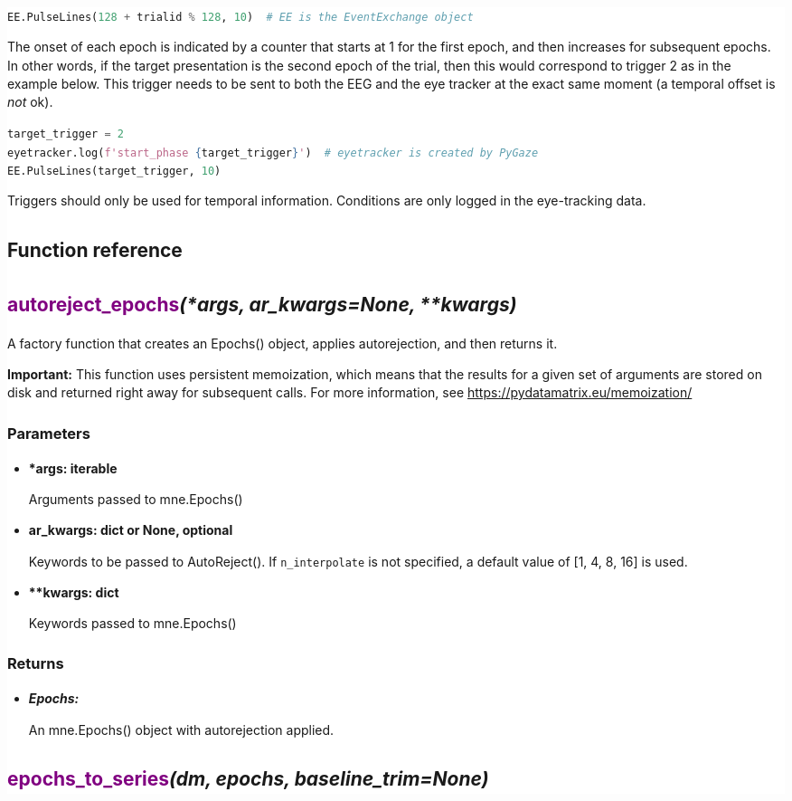 ```python
EE.PulseLines(128 + trialid % 128, 10)  # EE is the EventExchange object
```

The onset of each epoch is indicated by a counter that starts at 1 for the first epoch, and then increases for subsequent epochs. In other words, if the target presentation is the second epoch of the trial, then this would correspond to trigger 2 as in the example below. This trigger needs to be sent to both the EEG and the eye tracker at the exact same moment (a temporal offset is *not* ok).

```python
target_trigger = 2
eyetracker.log(f'start_phase {target_trigger}')  # eyetracker is created by PyGaze
EE.PulseLines(target_trigger, 10)
```

Triggers should only be used for temporal information. Conditions are only logged in the eye-tracking data.


## Function reference

## <span style="color:purple">autoreject\_epochs</span>_(\*args, ar\_kwargs=None, \*\*kwargs)_

A factory function that creates an Epochs() object, applies
autorejection, and then returns it.

__Important:__ This function uses persistent memoization, which means that
the results for a given set of arguments are stored on disk and returned
right away for subsequent calls. For more information, see
<https://pydatamatrix.eu/memoization/>

### Parameters

* **\*args: iterable**

  Arguments passed to mne.Epochs()

* **ar\_kwargs: dict or None, optional**

  Keywords to be passed to AutoReject(). If `n_interpolate` is not
  specified, a default value of [1, 4, 8, 16] is used.

* **\*\*kwargs: dict**

  Keywords passed to mne.Epochs()

### Returns

* **_Epochs:_**

  An mne.Epochs() object with autorejection applied.



## <span style="color:purple">epochs\_to\_series</span>_(dm, epochs, baseline\_trim=None)_
